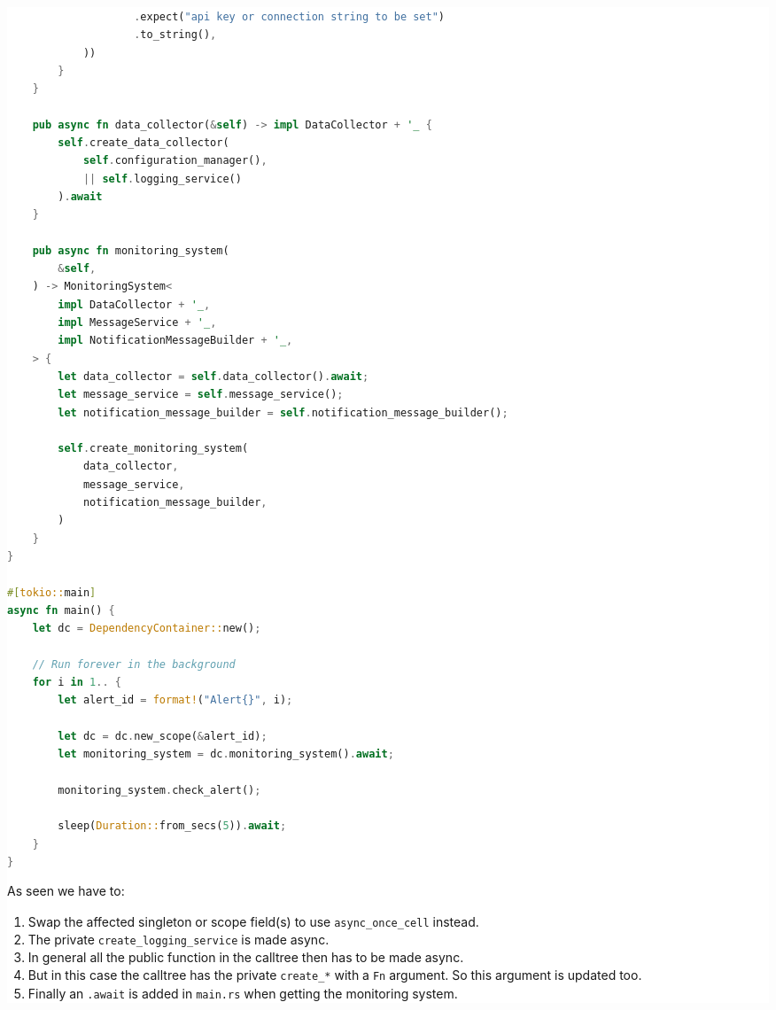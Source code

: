 ```rust
                    .expect("api key or connection string to be set")
                    .to_string(),
            ))
        }
    }

    pub async fn data_collector(&self) -> impl DataCollector + '_ {
        self.create_data_collector(
            self.configuration_manager(),
            || self.logging_service()
        ).await
    }

    pub async fn monitoring_system(
        &self,
    ) -> MonitoringSystem<
        impl DataCollector + '_,
        impl MessageService + '_,
        impl NotificationMessageBuilder + '_,
    > {
        let data_collector = self.data_collector().await;
        let message_service = self.message_service();
        let notification_message_builder = self.notification_message_builder();

        self.create_monitoring_system(
            data_collector,
            message_service,
            notification_message_builder,
        )
    }
}

#[tokio::main]
async fn main() {
    let dc = DependencyContainer::new();

    // Run forever in the background
    for i in 1.. {
        let alert_id = format!("Alert{}", i);

        let dc = dc.new_scope(&alert_id);
        let monitoring_system = dc.monitoring_system().await;

        monitoring_system.check_alert();

        sleep(Duration::from_secs(5)).await;
    }
}
```

As seen we have to:
1. Swap the affected singleton or scope field(s) to use `async_once_cell` instead.
1. The private `create_logging_service` is made async.
1. In general all the public function in the calltree then has to be made async.
1. But in this case the calltree has the private `create_*` with a `Fn` argument.
So this argument is updated too.
1. Finally an `.await` is added in `main.rs` when getting the monitoring system.
